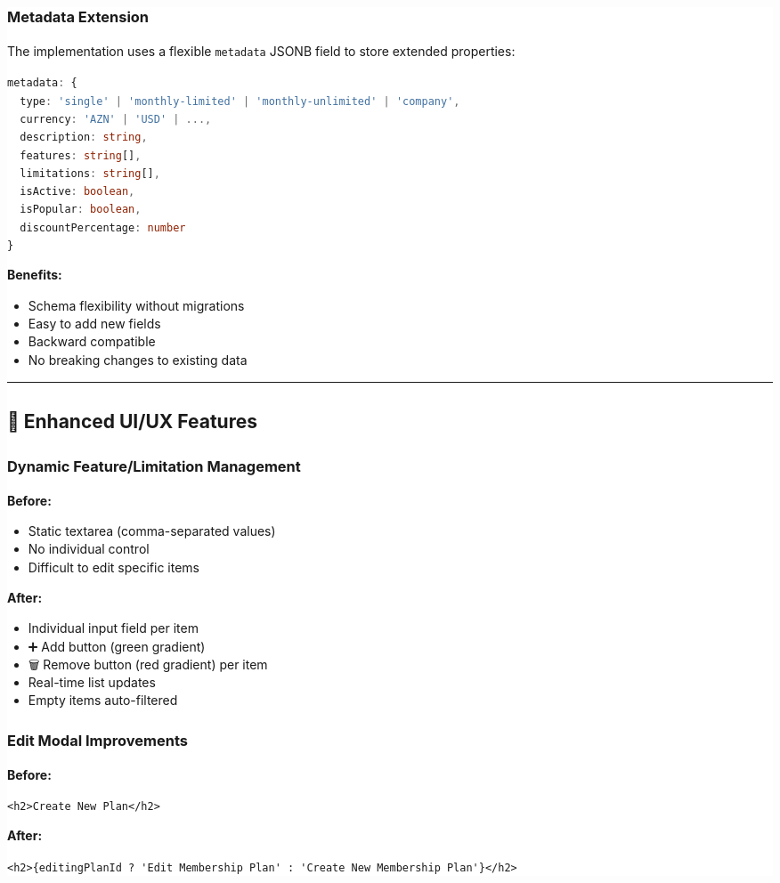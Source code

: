 ### Metadata Extension

The implementation uses a flexible `metadata` JSONB field to store extended properties:

```typescript
metadata: {
  type: 'single' | 'monthly-limited' | 'monthly-unlimited' | 'company',
  currency: 'AZN' | 'USD' | ...,
  description: string,
  features: string[],
  limitations: string[],
  isActive: boolean,
  isPopular: boolean,
  discountPercentage: number
}
```

**Benefits:**

- Schema flexibility without migrations
- Easy to add new fields
- Backward compatible
- No breaking changes to existing data

---

## 🎨 Enhanced UI/UX Features

### Dynamic Feature/Limitation Management

**Before:**

- Static textarea (comma-separated values)
- No individual control
- Difficult to edit specific items

**After:**

- Individual input field per item
- ➕ Add button (green gradient)
- 🗑️ Remove button (red gradient) per item
- Real-time list updates
- Empty items auto-filtered

### Edit Modal Improvements

**Before:**

```tsx
<h2>Create New Plan</h2>
```

**After:**

```tsx
<h2>{editingPlanId ? 'Edit Membership Plan' : 'Create New Membership Plan'}</h2>
```
